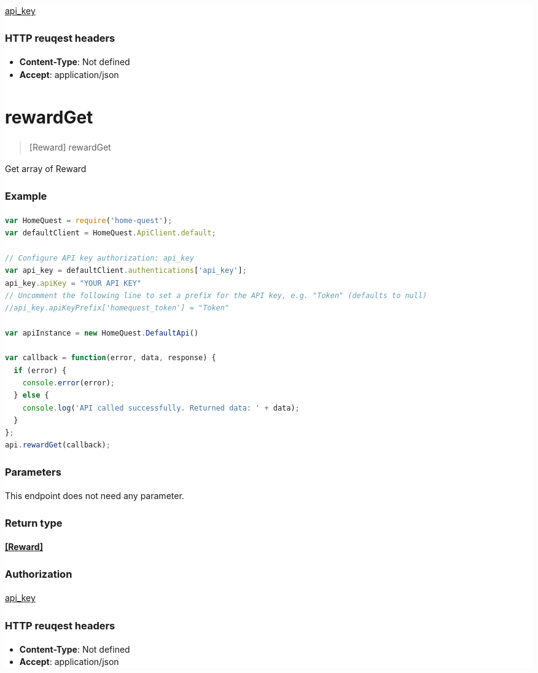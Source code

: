 [api_key](../README.md#api_key)

### HTTP reuqest headers

 - **Content-Type**: Not defined
 - **Accept**: application/json

<a name="rewardGet"></a>
# **rewardGet**
> [Reward] rewardGet

Get array of Reward

### Example
```javascript
var HomeQuest = require('home-quest');
var defaultClient = HomeQuest.ApiClient.default;

// Configure API key authorization: api_key
var api_key = defaultClient.authentications['api_key'];
api_key.apiKey = "YOUR API KEY"
// Uncomment the following line to set a prefix for the API key, e.g. "Token" (defaults to null)
//api_key.apiKeyPrefix['homequest_token'] = "Token"

var apiInstance = new HomeQuest.DefaultApi()

var callback = function(error, data, response) {
  if (error) {
    console.error(error);
  } else {
    console.log('API called successfully. Returned data: ' + data);
  }
};
api.rewardGet(callback);
```

### Parameters
This endpoint does not need any parameter.

### Return type

[**[Reward]**](Reward.md)

### Authorization

[api_key](../README.md#api_key)

### HTTP reuqest headers

 - **Content-Type**: Not defined
 - **Accept**: application/json
